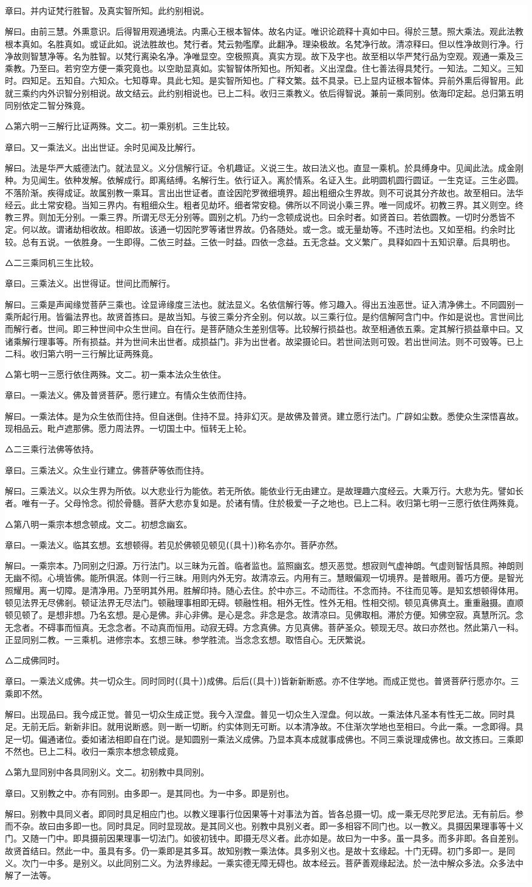 章曰。并内证梵行胜智。及真实智所知。此约别相说。  

解曰。由前三慧。外熏意识。后得智用观通境法。内熏心王根本智体。故名内证。唯识论疏释十真如中曰。得於三慧。照大乘法。观此法教根本真如。名胜真如。或证此如。说法胜故也。梵行者。梵云勃嚂摩。此翻净。理染极故。名梵净行故。清凉释曰。但以性净故则行净。行净故则智慧净等。名为胜智。以梵行离染名净。净唯显空。空极照真。真实方现。故下及字也。故至相以华严梵行品为空观。观通一乘及三乘教。乃至曰。若穷空方便一乘究竟也。以空助显真如。实智智体所知也。所知者。义出涅盘。住七善法得具梵行。一知法。二知义。三知时。四知足。五知自。六知众。七知尊卑。具此七知。是实智所知也。广释文繁。兹不具录。已上显内证根本智体。异前外熏后得智用。此就三乘约内外识智分别相说。故文结云。此约别相说也。已上二科。收归三乘教义。依后得智说。兼前一乘同别。依海印定起。总归第五明同别依定二智分殊竟。  

△第六明一三解行比证两殊。文二。初一乘别机。三生比较。  

章曰。又一乘法义。出出世证。余时见闻及比解行。  

解曰。法是华严大威德法门。就法显义。义分信解行证。令机趣证。义说三生。故曰法义也。直显一乘机。於具缚身中。见闻此法。成金刚种。为见闻生。依种发解。依解成行。即离结缚。名解行生。依行证入。离於情系。名证入生。此明圆机圆行圆证。一生克证。三生必圆。不落阶渐。疾得成证。故属别教一乘耳。言出出世证者。直诠因陀罗微细境界。超出粗细众生界故。则不可说其分齐故也。故至相曰。法华经云。此土常安稳。当知三界内。有粗细众生。粗者见劫坏。细者常安稳。佛所以不同说小乘三界。唯一同成坏。初教三界。其义则空。终教三界。则加无分别。一乘三界。所谓无尽无分别等。圆别之机。乃约一念顿成说也。曰余时者。如贤首曰。若依圆教。一切时分悉皆不定。何以故。谓诸劫相收故。相即故。该通一切因陀罗等诸世界故。仍各随处。或一念。或无量劫等。不违时法也。又如至相。约余时比较。总有五说。一依胜身。一生即得。二依三时益。三依一时益。四依一念益。五无念益。文义繁广。具释如四十五知识章。后具明也。  

△二三乘同机三生比较。  

章曰。三乘法义。出世得证。世间比而解行。  

解曰。三乘是声闻缘觉菩萨三乘也。诠显谛缘度三法也。就法显义。名依信解行等。修习趣入。得出五浊恶世。证入清净佛土。不同圆别一乘所起行用。皆徧法界也。故贤首拣曰。是故当知。与彼三乘分齐全别。何以故。以三乘行位。是约信解阿含门中。作如是说也。言世间比而解行者。世间。即三种世间中众生世间。自在行。是菩萨随众生差别信等。比较解行损益也。故至相通依五乘。定其解行损益章中曰。又诸乘解行理事等。所有损益。并为世间未出世者。成损益门。非为出世者。故梁摄论曰。若世间法则可毁。若出世间法。则不可毁等。已上二科。收归第六明一三行解比证两殊竟。  

△第七明一三愿行依住两殊。文二。初一乘本法众生依住。  

章曰。一乘法义。佛及普贤菩萨。愿行建立。有情众生依而住持。  

解曰。一乘法体。是为众生依而住持。但自迷倒。住持不显。持非幻灭。是故佛及普贤。建立愿行法门。广辟如尘数。悉使众生深悟喜故。现相品云。毗卢遮那佛。愿力周法界。一切国土中。恒转无上轮。  

△二三乘行法佛等依持。  

章曰。三乘法义。众生业行建立。佛菩萨等依而住持。  

解曰。三乘法义。以众生界为所依。以大悲业行为能依。若无所依。能依业行无由建立。是故理趣六度经云。大乘万行。大悲为先。譬如长者。唯有一子。父母怜念。彻於骨髓。菩萨大悲亦复如是。於诸有情。住於极爱一子之地也。已上二科。收归第七明一三愿行依住两殊竟。  

△第八明一乘宗本想念顿成。文二。初想念幽玄。  

章曰。一乘法义。临其玄想。玄想顿得。若见於佛顿见顿见(〔具十〕)称名亦尔。菩萨亦然。  

解曰。一乘宗本。乃同别之归源。万行法门。以三昧为元首。临者监也。监照幽玄。想灭恶觉。想寂则气虚神朗。气虚则智恬具照。神朗则无幽不彻。心境皆佛。能所俱泯。体则一行三昧。用则内外无穷。故清凉云。内用有三。慧眼偏观一切境界。是普眼用。善巧方便。是智光照耀用。离一切障。是清净用。乃至明其外用。胜解印持。随心去住。於中亦三。不动而往。不念而持。不往而见等。是知玄想顿得体用。顿见法界无尽佛剎。顿证法界无尽法门。顿融理事相即无碍。顿融性相。相外无性。性外无相。性相交彻。顿见真佛真土。重重融摄。直顺顿见顿了。是想非想。乃名玄想。是心是佛。非心非佛。是心是念。非念是念。故清凉曰。见佛取相。滞於方便。知佛空寂。真慧所沉。念无念者。不碍事而恒真。无念念者。不动真而恒用。动寂无碍。方念真佛。方见真佛。菩萨圣众。顿现无尽。故曰亦然也。然此第八一科。正显同别二教。一三乘机。进修宗本。玄想三昧。参学胜流。当念念玄想。取悟自心。无厌繁说。  

△二成佛同时。  

章曰。一乘法义成佛。共一切众生。同时同时(〔具十〕)成佛。后后(〔具十〕)皆新新断惑。亦不住学地。而成正觉也。普贤菩萨行愿亦尔。三乘即不然。  

解曰。出现品曰。我今成正觉。普见一切众生成正觉。我今入涅盘。普见一切众生入涅盘。何以故。一乘法体凡圣本有性无二故。同时具足。无前无后。新新非旧。就用说断惑。则一断一切断。约实体则无可断。以本清净故。不住渐次学地也至相曰。今此一乘。一念即得。具足一切。偏通诸位。委如诸法相即自在门说。是知圆别一乘法义成佛。乃显本真本成就事成佛也。不同三乘说理成佛也。故文拣曰。三乘即不然也。已上二科。收归一乘宗本想念顿成竟。  

△第九显同别中各具同别义。文二。初别教中具同别。  

章曰。又别教之中。亦有同别。由多即一。是其同也。为一中多。即是别也。  

解曰。别教中具同义者。即同时具足相应门也。以教义理事行位因果等十对事法为首。皆各总摄一切。成一乘无尽陀罗尼法。无有前后。参而不杂。故曰由多即一也。同时具足。同时显现故。是其同义也。别教中具别义者。即一多相容不同门也。以一教义。具摄因果理事等十义门。又随一门中。即具摄前因果理事一切法门。如彼初钱中。即摄无尽义者。此亦如是。故曰为一中多。虽一具多。而多非即。各自差别。故贤首结曰。然此一中。虽具有多。仍一乘即是其多耳。故知别教一乘法体。具多别义也。是故十玄缘起。十门无碍。初门多即一。是同义。次门一中多。是别义。以此同别二义。为法界缘起。一乘实德无障无碍也。故本经云。菩萨善观缘起法。於一法中解众多法。众多法中解了一法等。  
